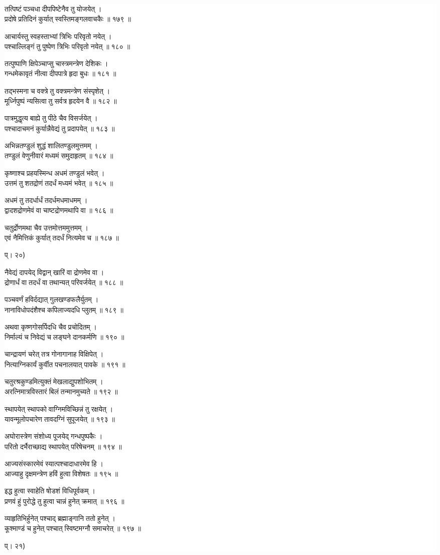 तत्पिष्टं पञ्चधा दीपपिष्टेनैव तु योजयेत् ।  
प्रदोषे प्रतिदिनं कुर्यात् स्वस्तिमङ्गलवाचकैः ॥ १७९ ॥  
  
आचार्यस्तु स्वहस्ताभ्यां त्रिभिः परिवृतो नयेत् ।  
पश्चाल्लिङ्गं तु पुष्पेण त्रिभिः परिवृतो नयेत् ॥ १८० ॥  
  
तत्पुष्पाणि क्षिपेञ्चाप्सु चास्त्रमन्त्रेण देशिकः ।  
गन्धमेकावृतं नीत्वा दीपपात्रे हृदा बुधः ॥ १८१ ॥  
  
तद्भस्मना च वक्त्रे तु वक्त्रमन्त्रेण संस्पृशेत् ।  
मूर्ध्निपुष्पं न्यसित्वा तु सर्वत्र हृदयेन वै ॥ १८२ ॥  
  
पात्रमुद्धृत्य बाह्ये तु पीठे चैव विसर्जयेत् ।  
पश्चादाचमनं कुर्यान्नैवेद्यं तु प्रदापयेत् ॥ १८३ ॥  
  
अभिन्नतण्डुलं शुद्धं शालितण्डुलमुत्तमम् ।  
तण्डुलं वेणुनीवारं मध्यमं समुदाहृतम् ॥ १८४ ॥  
  
कृष्णाश्च प्रहयस्मिन्ध अधमं तण्डुलं भवेत् ।  
उत्तमं तु शतद्रोणं तदर्धं मध्यमं भवेत् ॥ १८५ ॥  
  
अधमं तु तदर्धार्धं तदर्धमधमाधमम् ।  
द्वादशद्रोणमेवं वा चाष्टद्रोणमथापि वा ॥ १८६ ॥  
  
चतुर्द्रोणमथा चैव उत्तमोत्तममुत्तमम् ।  
एवं नैमित्तिकं कुर्यात् तदर्धं नित्यमेव च ॥ १८७ ॥  
  
प्। २०)  
  
नैवेद्यं दापयेद् विद्वान् खारिं वा द्रोणमेव वा ।  
द्रोणार्धं वा तदर्धं वा तथान्यत् परिवर्जयेत् ॥ १८८ ॥  
  
पञ्चवर्णं हविर्दद्यात् गुलखण्डफलैर्युतम् ।  
नानाविधोपदंशैश्च कपिलाज्यदधि प्लुतम् ॥ १८९ ॥  
  
अथवा कृष्णगोसर्पिदधि चैव प्रचोदितम् ।  
निर्माल्यं च निवेद्यं च लङ्घने दानकर्मणि ॥ १९० ॥  
  
चान्द्रायणं चरेत् तत्र गोनागानाह विक्षिपेत् ।  
नित्याग्निकार्यं कुर्वीत पचनालयात् पावके ॥ १९१ ॥  
  
चतुरश्रकुण्डमित्युक्तं मेखलाद्युपशोभितम् ।  
अरत्निमात्रविस्तारं बिलं तन्मानमुच्यते ॥ १९२ ॥  
  
स्थापयेत् स्थापको वाग्निमविच्छिन्नं तु रक्षयेत् ।  
यावन्मूलोपचारेण तावदग्निं सुपूजयेत् ॥ १९३ ॥  
  
अघोरास्त्रेण संशोध्य पूजयेद् गन्धपुष्पकैः ।  
परितो दर्भैराच्छाद्य स्थापयेत् परिषेचनम् ॥ १९४ ॥  
  
आज्यसंस्कारमेवं स्यात्पश्चादाधारमेव हि ।  
आज्याहु दृक्षमन्त्रेण हविं हुत्वा विशेषतः ॥ १९५ ॥  
  
इद्ध हुत्वा स्वाहेति षोडशं विधिपूर्वकम् ।  
प्रणवं हुं पुरोद्धे तु हुत्वा चान्नं हुनेत् क्रमात् ॥ १९६ ॥  
  
व्याहृतिभिर्हुनेत् पश्चाद् ब्रह्माङ्गानि ततो हुनेत् ।  
कूश्माण्डं च हुनेत् पश्चात् स्विष्टमग्नौ समाचरेत् ॥ १९७ ॥  
  
प्। २१)  
  